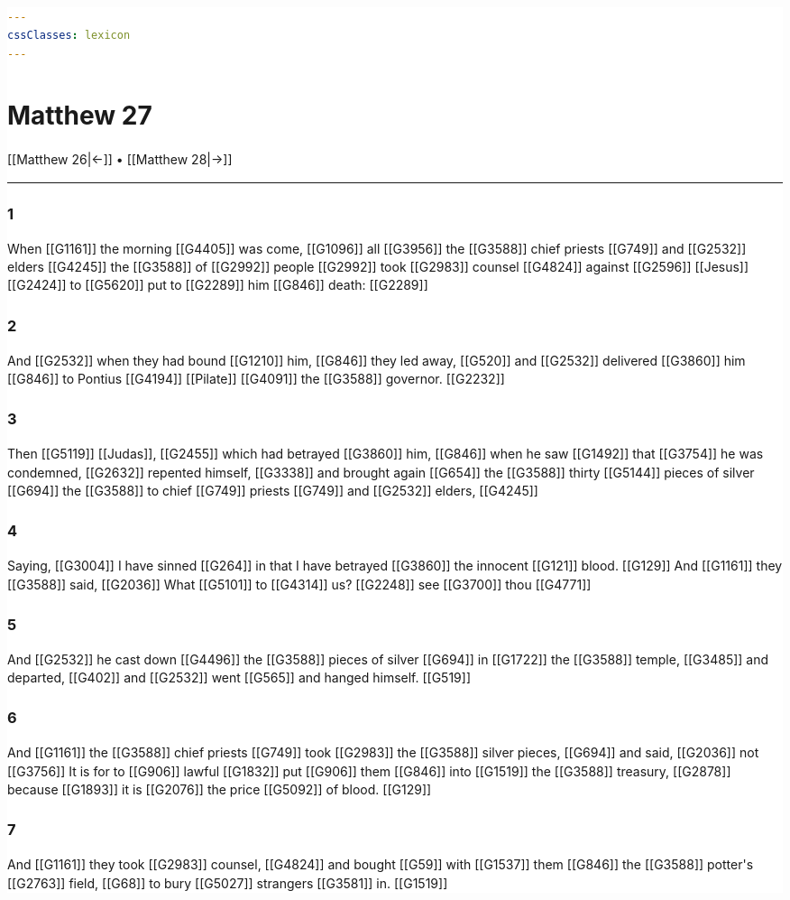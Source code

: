```yaml
---
cssClasses: lexicon
---
```

# Matthew 27

[[Matthew 26|←]] • [[Matthew 28|→]]

---

### 1
When [[G1161]] the morning [[G4405]] was come, [[G1096]] all [[G3956]] the [[G3588]] chief priests [[G749]] and [[G2532]] elders [[G4245]] the [[G3588]] of [[G2992]] people [[G2992]] took [[G2983]] counsel [[G4824]] against [[G2596]] [[Jesus]] [[G2424]] to [[G5620]] put to [[G2289]] him [[G846]] death: [[G2289]]

### 2
And [[G2532]] when they had bound [[G1210]] him, [[G846]] they led away, [[G520]] and [[G2532]] delivered [[G3860]] him [[G846]] to Pontius [[G4194]] [[Pilate]] [[G4091]] the [[G3588]] governor. [[G2232]]

### 3
Then [[G5119]] [[Judas]], [[G2455]] which had betrayed [[G3860]] him, [[G846]] when he saw [[G1492]] that [[G3754]] he was condemned, [[G2632]] repented himself, [[G3338]] and brought again [[G654]] the [[G3588]] thirty [[G5144]] pieces of silver [[G694]] the [[G3588]] to chief [[G749]] priests [[G749]] and [[G2532]] elders, [[G4245]]

### 4
Saying, [[G3004]] I have sinned [[G264]] in that I have betrayed [[G3860]] the innocent [[G121]] blood. [[G129]] And [[G1161]] they [[G3588]] said, [[G2036]] What [[G5101]] to [[G4314]] us? [[G2248]] see [[G3700]] thou [[G4771]]

### 5
And [[G2532]] he cast down [[G4496]] the [[G3588]] pieces of silver [[G694]] in [[G1722]] the [[G3588]] temple, [[G3485]] and departed, [[G402]] and [[G2532]] went [[G565]] and hanged himself. [[G519]]

### 6
And [[G1161]] the [[G3588]] chief priests [[G749]] took [[G2983]] the [[G3588]] silver pieces, [[G694]] and said, [[G2036]] not [[G3756]] It is for to [[G906]] lawful [[G1832]] put [[G906]] them [[G846]] into [[G1519]] the [[G3588]] treasury, [[G2878]] because [[G1893]] it is [[G2076]] the price [[G5092]] of blood. [[G129]]

### 7
And [[G1161]] they took [[G2983]] counsel, [[G4824]] and bought [[G59]] with [[G1537]] them [[G846]] the [[G3588]] potter's [[G2763]] field, [[G68]] to bury [[G5027]] strangers [[G3581]] in. [[G1519]]
